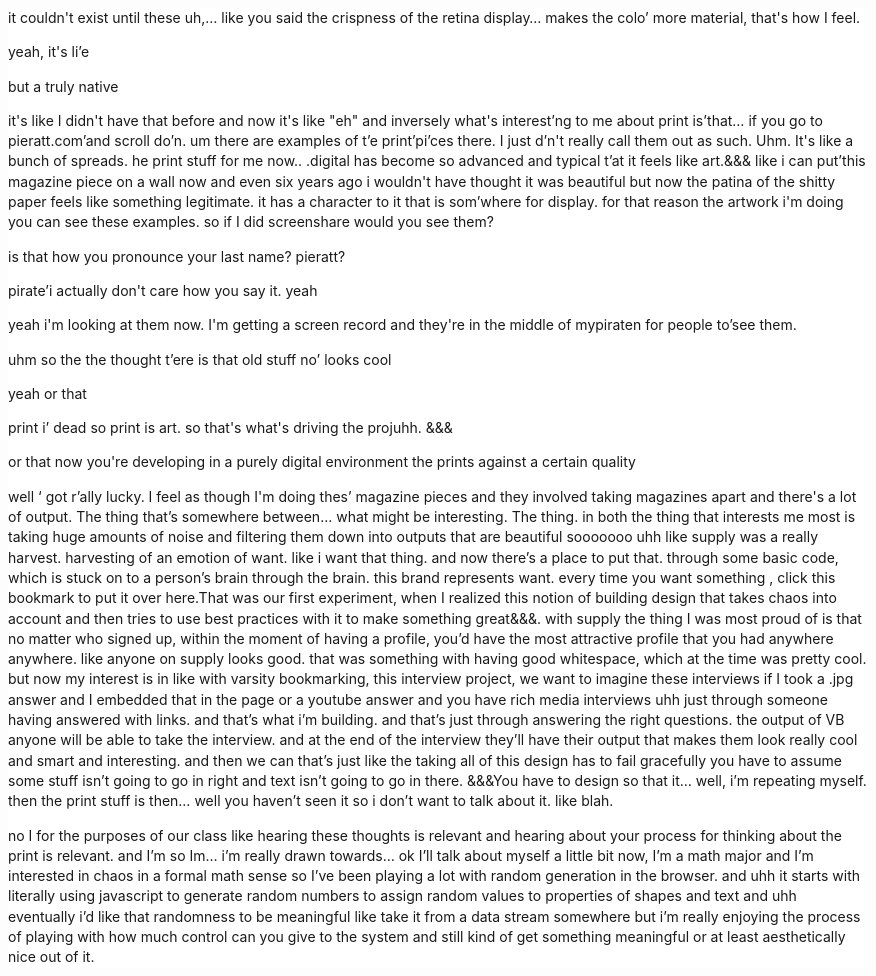 it couldn't exist until these uh,… like you said the crispness of the retina display… makes the colo’ more material, that's how I feel.

yeah, it's li’e

but a truly native

it's like I didn't have that before and now it's like "eh" and inversely what's interest’ng to me about print is’that… if you go to pieratt.com’and scroll do’n. um there are examples of t’e print’pi’ces there. I just d’n't really call them out as such. Uhm. It's like a bunch of spreads. he print stuff for me now.. .digital has become so advanced and typical t’at it feels like art.&&& like i can put’this magazine piece on a wall now and even six years ago i wouldn't have thought it was beautiful but now the patina of the shitty paper feels like something legitimate. it has a character to it that is som’where for display. for that reason the artwork i'm doing you can see these examples. so if I did screenshare would you see them? 

is that how you pronounce your last name? pieratt?

pirate’i actually don't care how you say it. yeah 

yeah i'm looking at them now. I'm getting a screen record and they're in the middle of mypiraten for people to’see them. 

uhm so the the thought t’ere is that old stuff no’ looks cool

yeah or that

print i’ dead so print is art. so that's what's driving the projuhh. &&&

or that now you're developing in a purely digital environment the prints against a certain quality

well ‘ got r’ally lucky. I feel as though I'm doing thes’ magazine pieces and they involved taking magazines apart and there's a lot of output. The thing that’s somewhere between… what might be interesting. The thing. in both the thing that interests me most is taking huge amounts of noise and filtering them down into outputs that are beautiful sooooooo uhh like supply was a really harvest. harvesting of an emotion of want. like i want that thing. and now there’s a place to put that. through some basic code, which is stuck on to a person’s brain through the brain. this brand represents want. every time you want something , click this bookmark to put it over here.That was our first experiment, when I realized this notion of building design that takes chaos into account and then tries to use best practices with it to make something great&&&. with supply the thing I was most proud of is that no matter who signed up, within the moment of having a profile, you’d have the most attractive profile that you had anywhere anywhere. like anyone on supply looks good. that was something with having good whitespace, which at the time was pretty cool. but now my interest is in like with varsity bookmarking, this interview project, we want to imagine these interviews if I took a .jpg answer and I embedded that in the page or a youtube answer and you have rich media interviews uhh just through someone having answered with links. and that’s what i’m building. and that’s just through answering the right questions. the output of VB anyone will be able to take the interview. and at the end of the interview they’ll have their output that makes them look really cool and smart and interesting. and then we can that’s just like the taking all of this design has to fail gracefully you have to assume some stuff isn’t going to go in right and text isn’t going to go in there. &&&You have to design so that it… well, i’m repeating myself. then the print stuff is then… well you haven’t seen it so i don’t want to talk about it. like blah. 

no I for the purposes of our class like hearing these thoughts is relevant and hearing about your process for thinking about the print is relevant. and I’m so Im… i’m really drawn towards… ok I’ll talk about myself a little bit now, I’m a math major and I’m interested in chaos in a formal math sense so I’ve been playing a lot with random generation in the browser. and uhh it starts with literally using javascript to generate random numbers to assign random values to properties of shapes and text and uhh eventually i’d like that randomness to be meaningful like take it from a data stream somewhere but i’m really enjoying the process of playing with how much control can you give to the system and still kind of get something meaningful or at least aesthetically nice out of it. 
